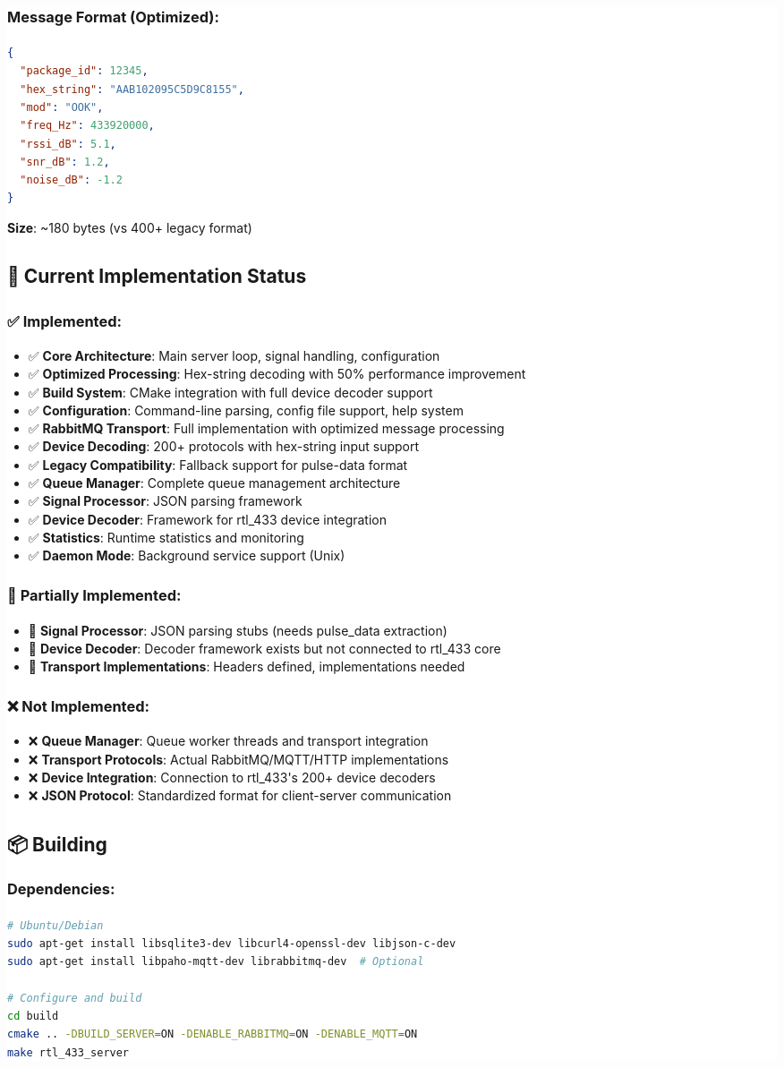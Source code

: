 ### **Message Format (Optimized):**
```json
{
  "package_id": 12345,
  "hex_string": "AAB102095C5D9C8155",
  "mod": "OOK",
  "freq_Hz": 433920000,
  "rssi_dB": 5.1,
  "snr_dB": 1.2,
  "noise_dB": -1.2
}
```
**Size**: ~180 bytes (vs 400+ legacy format)

## 🔧 **Current Implementation Status**

### ✅ **Implemented:**
- ✅ **Core Architecture**: Main server loop, signal handling, configuration
- ✅ **Optimized Processing**: Hex-string decoding with 50% performance improvement
- ✅ **Build System**: CMake integration with full device decoder support
- ✅ **Configuration**: Command-line parsing, config file support, help system
- ✅ **RabbitMQ Transport**: Full implementation with optimized message processing
- ✅ **Device Decoding**: 200+ protocols with hex-string input support
- ✅ **Legacy Compatibility**: Fallback support for pulse-data format
- ✅ **Queue Manager**: Complete queue management architecture 
- ✅ **Signal Processor**: JSON parsing framework
- ✅ **Device Decoder**: Framework for rtl_433 device integration
- ✅ **Statistics**: Runtime statistics and monitoring
- ✅ **Daemon Mode**: Background service support (Unix)

### 🚧 **Partially Implemented:**
- 🚧 **Signal Processor**: JSON parsing stubs (needs pulse_data extraction)
- 🚧 **Device Decoder**: Decoder framework exists but not connected to rtl_433 core
- 🚧 **Transport Implementations**: Headers defined, implementations needed

### ❌ **Not Implemented:**
- ❌ **Queue Manager**: Queue worker threads and transport integration
- ❌ **Transport Protocols**: Actual RabbitMQ/MQTT/HTTP implementations
- ❌ **Device Integration**: Connection to rtl_433's 200+ device decoders
- ❌ **JSON Protocol**: Standardized format for client-server communication

## 📦 **Building**

### **Dependencies:**
```bash
# Ubuntu/Debian
sudo apt-get install libsqlite3-dev libcurl4-openssl-dev libjson-c-dev
sudo apt-get install libpaho-mqtt-dev librabbitmq-dev  # Optional

# Configure and build
cd build
cmake .. -DBUILD_SERVER=ON -DENABLE_RABBITMQ=ON -DENABLE_MQTT=ON
make rtl_433_server
```

